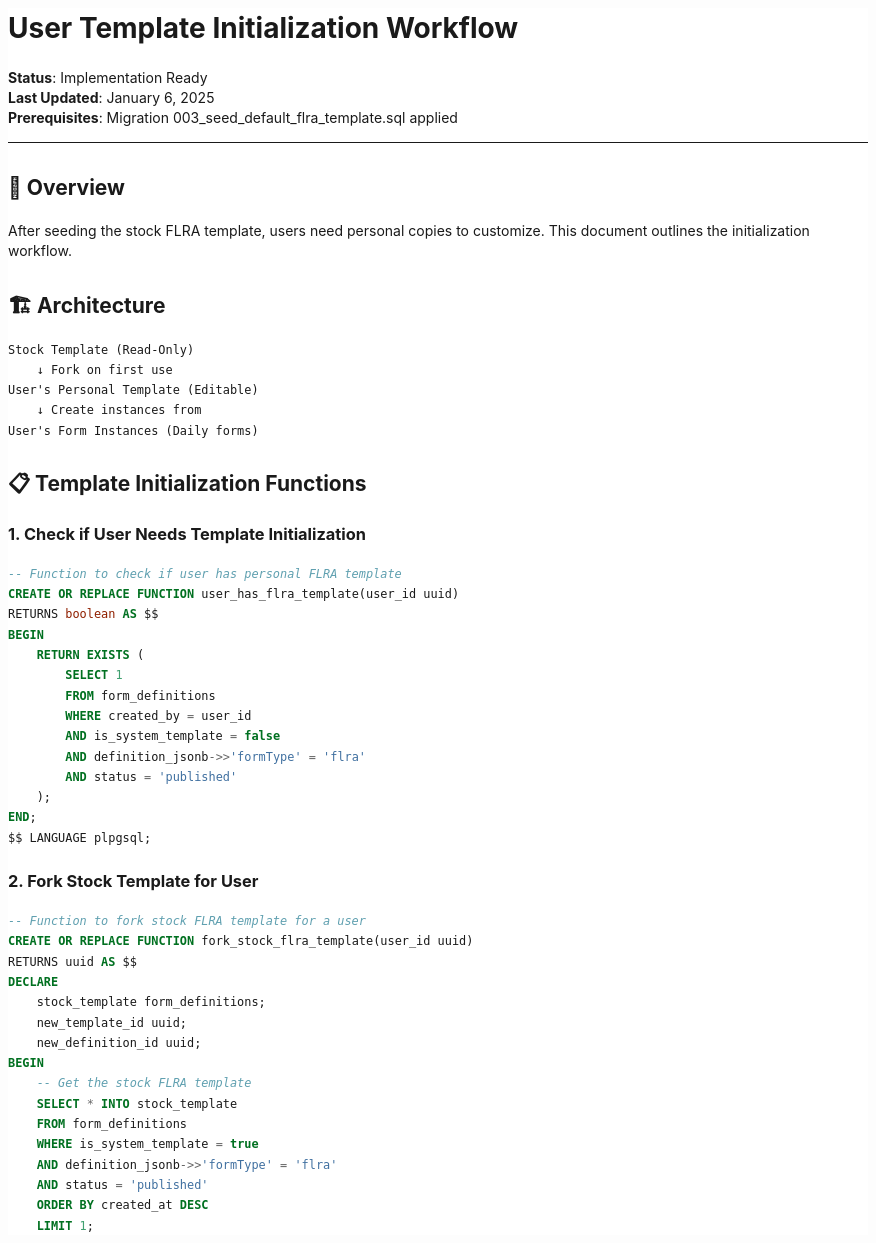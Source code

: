 # User Template Initialization Workflow

**Status**: Implementation Ready  
**Last Updated**: January 6, 2025  
**Prerequisites**: Migration 003_seed_default_flra_template.sql applied

---

## 🎯 Overview

After seeding the stock FLRA template, users need personal copies to customize. This document outlines the initialization workflow.

## 🏗️ Architecture

```
Stock Template (Read-Only)
    ↓ Fork on first use
User's Personal Template (Editable)
    ↓ Create instances from
User's Form Instances (Daily forms)
```

## 📋 Template Initialization Functions

### 1. Check if User Needs Template Initialization

```sql
-- Function to check if user has personal FLRA template
CREATE OR REPLACE FUNCTION user_has_flra_template(user_id uuid)
RETURNS boolean AS $$
BEGIN
    RETURN EXISTS (
        SELECT 1
        FROM form_definitions
        WHERE created_by = user_id
        AND is_system_template = false
        AND definition_jsonb->>'formType' = 'flra'
        AND status = 'published'
    );
END;
$$ LANGUAGE plpgsql;
```

### 2. Fork Stock Template for User

```sql
-- Function to fork stock FLRA template for a user
CREATE OR REPLACE FUNCTION fork_stock_flra_template(user_id uuid)
RETURNS uuid AS $$
DECLARE
    stock_template form_definitions;
    new_template_id uuid;
    new_definition_id uuid;
BEGIN
    -- Get the stock FLRA template
    SELECT * INTO stock_template
    FROM form_definitions
    WHERE is_system_template = true
    AND definition_jsonb->>'formType' = 'flra'
    AND status = 'published'
    ORDER BY created_at DESC
    LIMIT 1;
```